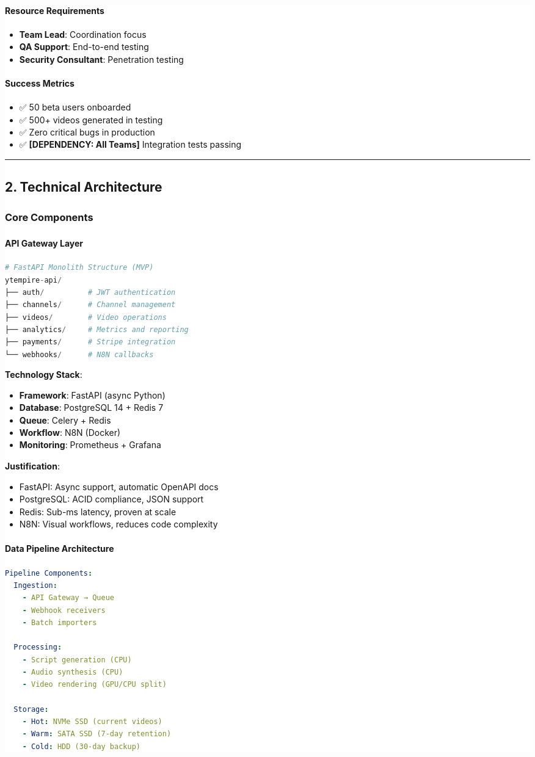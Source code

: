 #### Resource Requirements
- **Team Lead**: Coordination focus
- **QA Support**: End-to-end testing
- **Security Consultant**: Penetration testing

#### Success Metrics
- ✅ 50 beta users onboarded
- ✅ 500+ videos generated in testing
- ✅ Zero critical bugs in production
- ✅ **[DEPENDENCY: All Teams]** Integration tests passing

---

## 2. Technical Architecture

### **Core Components**

#### API Gateway Layer

```python
# FastAPI Monolith Structure (MVP)
ytempire-api/
├── auth/          # JWT authentication
├── channels/      # Channel management
├── videos/        # Video operations
├── analytics/     # Metrics and reporting
├── payments/      # Stripe integration
└── webhooks/      # N8N callbacks
```

**Technology Stack**:
- **Framework**: FastAPI (async Python)
- **Database**: PostgreSQL 14 + Redis 7
- **Queue**: Celery + Redis
- **Workflow**: N8N (Docker)
- **Monitoring**: Prometheus + Grafana

**Justification**:
- FastAPI: Async support, automatic OpenAPI docs
- PostgreSQL: ACID compliance, JSON support
- Redis: Sub-ms latency, proven at scale
- N8N: Visual workflows, reduces code complexity

#### Data Pipeline Architecture

```yaml
Pipeline Components:
  Ingestion:
    - API Gateway → Queue
    - Webhook receivers
    - Batch importers
  
  Processing:
    - Script generation (CPU)
    - Audio synthesis (CPU)
    - Video rendering (GPU/CPU split)
    
  Storage:
    - Hot: NVMe SSD (current videos)
    - Warm: SATA SSD (7-day retention)
    - Cold: HDD (30-day backup)
```
